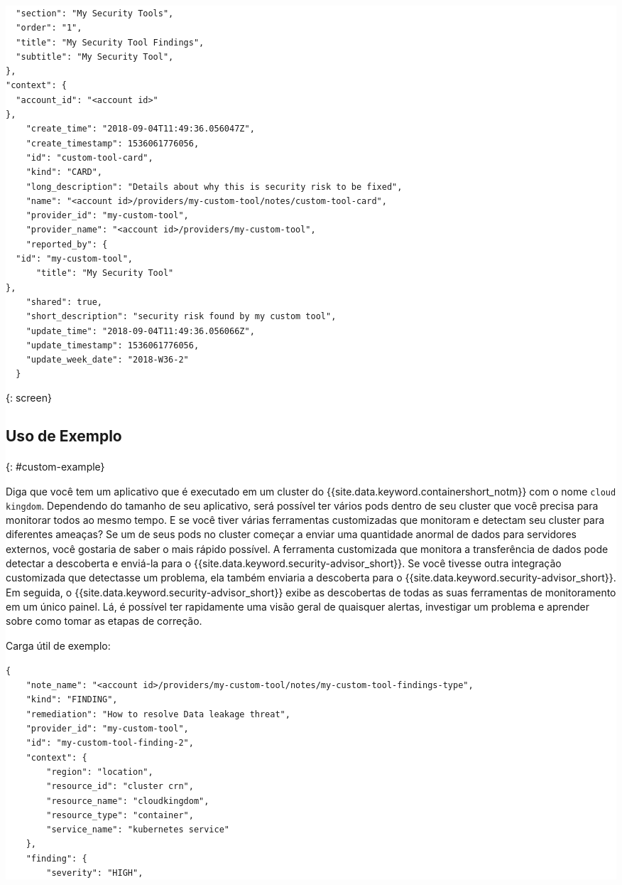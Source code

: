 ```
  "section": "My Security Tools",
  "order": "1",
  "title": "My Security Tool Findings",
  "subtitle": "My Security Tool",
},
"context": {
  "account_id": "<account id>"
},
    "create_time": "2018-09-04T11:49:36.056047Z",
    "create_timestamp": 1536061776056,
    "id": "custom-tool-card",
    "kind": "CARD",
    "long_description": "Details about why this is security risk to be fixed",
    "name": "<account id>/providers/my-custom-tool/notes/custom-tool-card",
    "provider_id": "my-custom-tool",
    "provider_name": "<account id>/providers/my-custom-tool",
    "reported_by": {
  "id": "my-custom-tool",
      "title": "My Security Tool"
},
    "shared": true,
    "short_description": "security risk found by my custom tool",
    "update_time": "2018-09-04T11:49:36.056066Z",
    "update_timestamp": 1536061776056,
    "update_week_date": "2018-W36-2"
  }
```
{: screen}


## Uso de Exemplo
{: #custom-example}

Diga que você tem um aplicativo que é executado em um cluster do {{site.data.keyword.containershort_notm}} com o nome `cloudkingdom`. Dependendo do tamanho de seu aplicativo, será possível ter vários pods dentro de seu cluster que você precisa para monitorar todos ao mesmo tempo. E se você tiver várias ferramentas customizadas que monitoram e detectam seu cluster para diferentes ameaças? Se um de seus pods no cluster começar a enviar uma quantidade anormal de dados para servidores externos, você gostaria de saber o mais rápido possível. A ferramenta customizada que monitora a transferência de dados pode detectar a descoberta e enviá-la para o {{site.data.keyword.security-advisor_short}}. Se você tivesse outra integração customizada que detectasse um problema, ela também enviaria a descoberta para o {{site.data.keyword.security-advisor_short}}. Em seguida, o {{site.data.keyword.security-advisor_short}} exibe as descobertas de todas as suas ferramentas de monitoramento em um único painel. Lá, é possível ter rapidamente uma visão geral de quaisquer alertas, investigar um problema e aprender sobre como tomar as etapas de correção.

Carga útil de exemplo:

```
{
	"note_name": "<account id>/providers/my-custom-tool/notes/my-custom-tool-findings-type",
	"kind": "FINDING",
	"remediation": "How to resolve Data leakage threat",
	"provider_id": "my-custom-tool",
	"id": "my-custom-tool-finding-2",
	"context": {
		"region": "location",
		"resource_id": "cluster crn",
		"resource_name": "cloudkingdom",
		"resource_type": "container",
		"service_name": "kubernetes service"
	},
	"finding": {
		"severity": "HIGH",
```